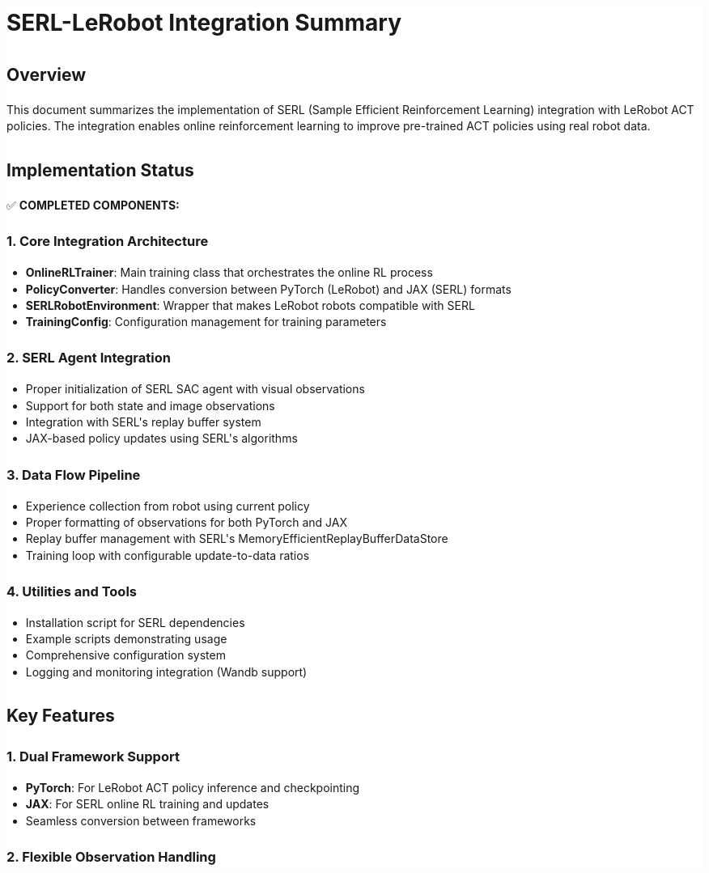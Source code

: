 # SERL-LeRobot Integration Summary

## Overview

This document summarizes the implementation of SERL (Sample Efficient Reinforcement Learning) integration with LeRobot ACT policies. The integration enables online reinforcement learning to improve pre-trained ACT policies using real robot data.

## Implementation Status

✅ **COMPLETED COMPONENTS:**

### 1. Core Integration Architecture

- **OnlineRLTrainer**: Main training class that orchestrates the online RL process
- **PolicyConverter**: Handles conversion between PyTorch (LeRobot) and JAX (SERL) formats
- **SERLRobotEnvironment**: Wrapper that makes LeRobot robots compatible with SERL
- **TrainingConfig**: Configuration management for training parameters

### 2. SERL Agent Integration

- Proper initialization of SERL SAC agent with visual observations
- Support for both state and image observations
- Integration with SERL's replay buffer system
- JAX-based policy updates using SERL's algorithms

### 3. Data Flow Pipeline

- Experience collection from robot using current policy
- Proper formatting of observations for both PyTorch and JAX
- Replay buffer management with SERL's MemoryEfficientReplayBufferDataStore
- Training loop with configurable update-to-data ratios

### 4. Utilities and Tools

- Installation script for SERL dependencies
- Example scripts demonstrating usage
- Comprehensive configuration system
- Logging and monitoring integration (Wandb support)

## Key Features

### 1. Dual Framework Support

- **PyTorch**: For LeRobot ACT policy inference and checkpointing
- **JAX**: For SERL online RL training and updates
- Seamless conversion between frameworks

### 2. Flexible Observation Handling
